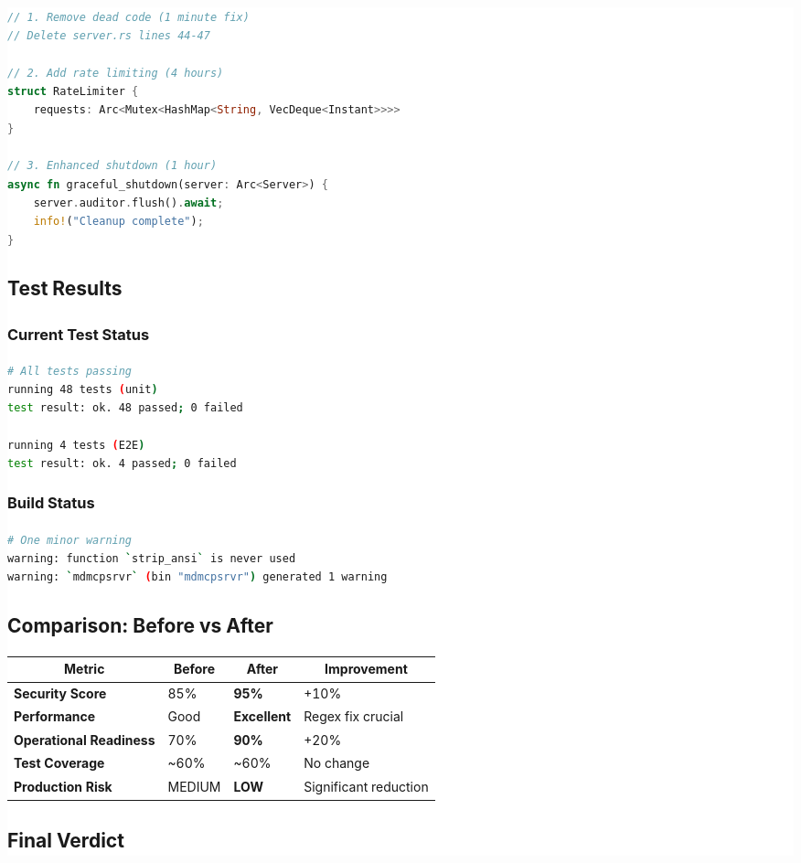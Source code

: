 ```rust
// 1. Remove dead code (1 minute fix)
// Delete server.rs lines 44-47

// 2. Add rate limiting (4 hours)
struct RateLimiter {
    requests: Arc<Mutex<HashMap<String, VecDeque<Instant>>>>
}

// 3. Enhanced shutdown (1 hour)
async fn graceful_shutdown(server: Arc<Server>) {
    server.auditor.flush().await;
    info!("Cleanup complete");
}
```

## Test Results

### Current Test Status
```bash
# All tests passing
running 48 tests (unit)
test result: ok. 48 passed; 0 failed

running 4 tests (E2E)
test result: ok. 4 passed; 0 failed
```

### Build Status
```bash
# One minor warning
warning: function `strip_ansi` is never used
warning: `mdmcpsrvr` (bin "mdmcpsrvr") generated 1 warning
```

## Comparison: Before vs After

| Metric | Before | After | Improvement |
|--------|--------|-------|-------------|
| **Security Score** | 85% | **95%** | +10% |
| **Performance** | Good | **Excellent** | Regex fix crucial |
| **Operational Readiness** | 70% | **90%** | +20% |
| **Test Coverage** | ~60% | ~60% | No change |
| **Production Risk** | MEDIUM | **LOW** | Significant reduction |

## Final Verdict
